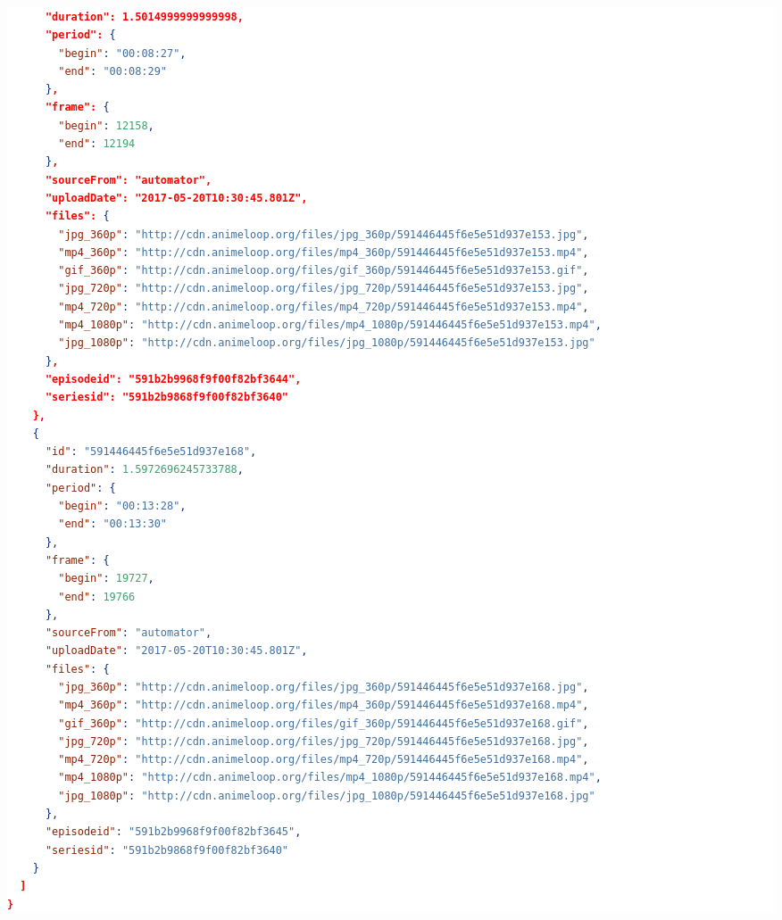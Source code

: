 ```json
      "duration": 1.5014999999999998,
      "period": {
        "begin": "00:08:27",
        "end": "00:08:29"
      },
      "frame": {
        "begin": 12158,
        "end": 12194
      },
      "sourceFrom": "automator",
      "uploadDate": "2017-05-20T10:30:45.801Z",
      "files": {
        "jpg_360p": "http://cdn.animeloop.org/files/jpg_360p/591446445f6e5e51d937e153.jpg",
        "mp4_360p": "http://cdn.animeloop.org/files/mp4_360p/591446445f6e5e51d937e153.mp4",
        "gif_360p": "http://cdn.animeloop.org/files/gif_360p/591446445f6e5e51d937e153.gif",
        "jpg_720p": "http://cdn.animeloop.org/files/jpg_720p/591446445f6e5e51d937e153.jpg",
        "mp4_720p": "http://cdn.animeloop.org/files/mp4_720p/591446445f6e5e51d937e153.mp4",
        "mp4_1080p": "http://cdn.animeloop.org/files/mp4_1080p/591446445f6e5e51d937e153.mp4",
        "jpg_1080p": "http://cdn.animeloop.org/files/jpg_1080p/591446445f6e5e51d937e153.jpg"
      },
      "episodeid": "591b2b9968f9f00f82bf3644",
      "seriesid": "591b2b9868f9f00f82bf3640"
    },
    {
      "id": "591446445f6e5e51d937e168",
      "duration": 1.5972696245733788,
      "period": {
        "begin": "00:13:28",
        "end": "00:13:30"
      },
      "frame": {
        "begin": 19727,
        "end": 19766
      },
      "sourceFrom": "automator",
      "uploadDate": "2017-05-20T10:30:45.801Z",
      "files": {
        "jpg_360p": "http://cdn.animeloop.org/files/jpg_360p/591446445f6e5e51d937e168.jpg",
        "mp4_360p": "http://cdn.animeloop.org/files/mp4_360p/591446445f6e5e51d937e168.mp4",
        "gif_360p": "http://cdn.animeloop.org/files/gif_360p/591446445f6e5e51d937e168.gif",
        "jpg_720p": "http://cdn.animeloop.org/files/jpg_720p/591446445f6e5e51d937e168.jpg",
        "mp4_720p": "http://cdn.animeloop.org/files/mp4_720p/591446445f6e5e51d937e168.mp4",
        "mp4_1080p": "http://cdn.animeloop.org/files/mp4_1080p/591446445f6e5e51d937e168.mp4",
        "jpg_1080p": "http://cdn.animeloop.org/files/jpg_1080p/591446445f6e5e51d937e168.jpg"
      },
      "episodeid": "591b2b9968f9f00f82bf3645",
      "seriesid": "591b2b9868f9f00f82bf3640"
    }
  ]
}
```
